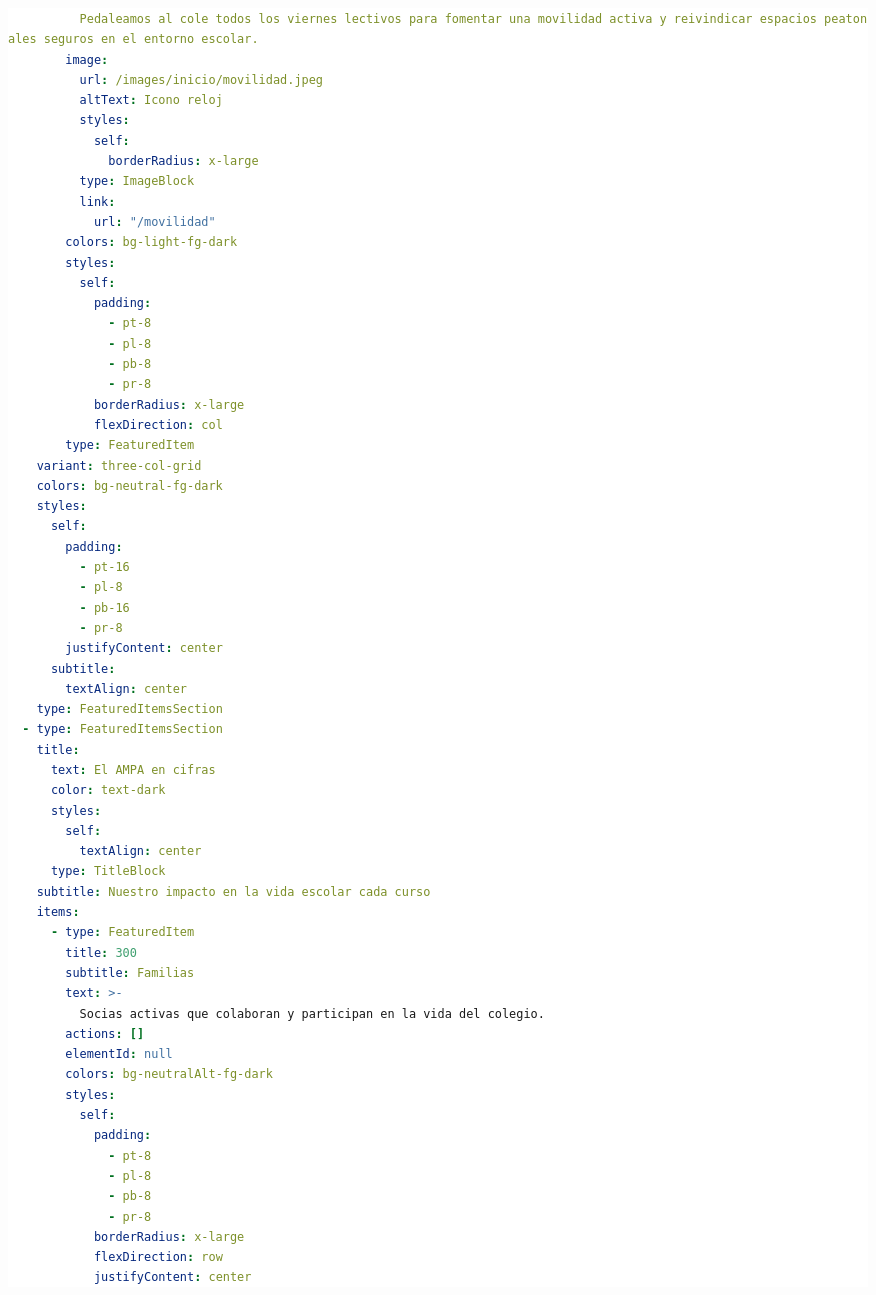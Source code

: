 ```yaml
          Pedaleamos al cole todos los viernes lectivos para fomentar una movilidad activa y reivindicar espacios peatonales seguros en el entorno escolar.
        image:
          url: /images/inicio/movilidad.jpeg
          altText: Icono reloj
          styles:
            self:
              borderRadius: x-large
          type: ImageBlock
          link:
            url: "/movilidad"
        colors: bg-light-fg-dark
        styles:
          self:
            padding:
              - pt-8
              - pl-8
              - pb-8
              - pr-8
            borderRadius: x-large
            flexDirection: col
        type: FeaturedItem
    variant: three-col-grid
    colors: bg-neutral-fg-dark
    styles:
      self:
        padding:
          - pt-16
          - pl-8
          - pb-16
          - pr-8
        justifyContent: center
      subtitle:
        textAlign: center
    type: FeaturedItemsSection
  - type: FeaturedItemsSection
    title:
      text: El AMPA en cifras
      color: text-dark
      styles:
        self:
          textAlign: center
      type: TitleBlock
    subtitle: Nuestro impacto en la vida escolar cada curso
    items:
      - type: FeaturedItem
        title: 300
        subtitle: Familias
        text: >-
          Socias activas que colaboran y participan en la vida del colegio.
        actions: []
        elementId: null
        colors: bg-neutralAlt-fg-dark
        styles:
          self:
            padding:
              - pt-8
              - pl-8
              - pb-8
              - pr-8
            borderRadius: x-large
            flexDirection: row
            justifyContent: center
```